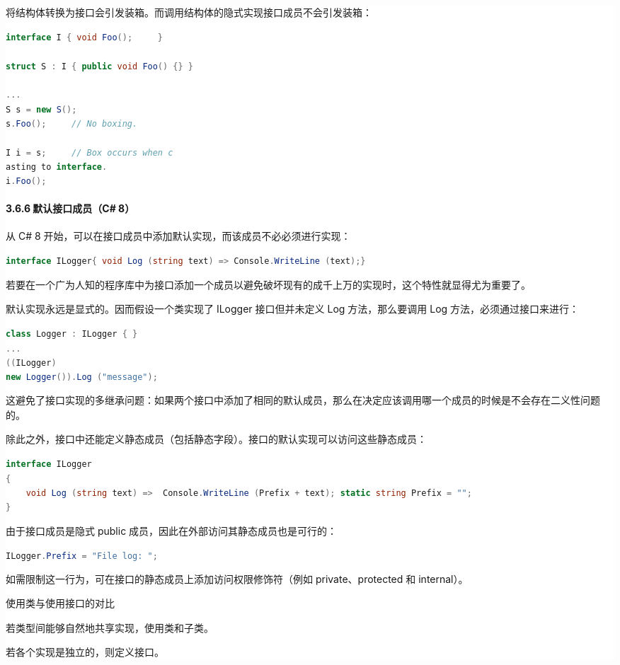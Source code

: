 将结构体转换为接口会引发装箱。而调用结构体的隐式实现接口成员不会引发装箱：

```cs
interface I { void Foo();     }

struct S : I { public void Foo() {} }

...
S s = new S();
s.Foo();     // No boxing.

I i = s;     // Box occurs when c
asting to interface.
i.Foo();
```

#### 3.6.6 默认接口成员（C# 8）

从 C# 8 开始，可以在接口成员中添加默认实现，而该成员不必必须进行实现：

```cs
interface ILogger{ void Log (string text) => Console.WriteLine (text);}
```

若要在一个广为人知的程序库中为接口添加一个成员以避免破坏现有的成千上万的实现时，这个特性就显得尤为重要了。

默认实现永远是显式的。因而假设一个类实现了 ILogger 接口但并未定义 Log 方法，那么要调用 Log 方法，必须通过接口来进行：

```cs
class Logger : ILogger { }
...
((ILogger)
new Logger()).Log ("message");
```

这避免了接口实现的多继承问题：如果两个接口中添加了相同的默认成员，那么在决定应该调用哪一个成员的时候是不会存在二义性问题的。

除此之外，接口中还能定义静态成员（包括静态字段）。接口的默认实现可以访问这些静态成员：


```cs
interface ILogger
{ 
    void Log (string text) =>  Console.WriteLine (Prefix + text); static string Prefix = "";
}
```

由于接口成员是隐式 public 成员，因此在外部访问其静态成员也是可行的：

```cs
ILogger.Prefix = "File log: ";
```

如需限制这一行为，可在接口的静态成员上添加访问权限修饰符（例如 private、protected 和 internal）。

使用类与使用接口的对比

若类型间能够自然地共享实现，使用类和子类。

若各个实现是独立的，则定义接口。
